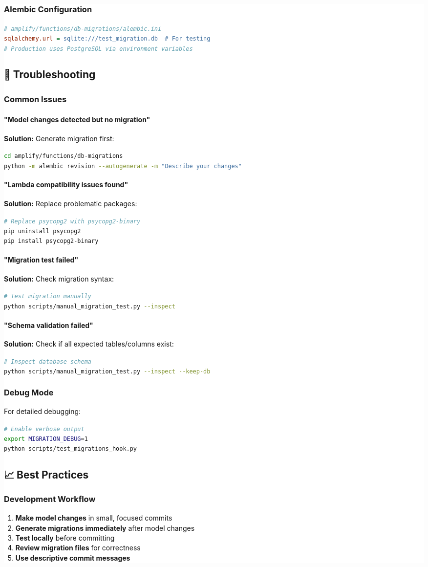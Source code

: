 ### Alembic Configuration
```ini
# amplify/functions/db-migrations/alembic.ini
sqlalchemy.url = sqlite:///test_migration.db  # For testing
# Production uses PostgreSQL via environment variables
```

## 🚨 Troubleshooting

### Common Issues

#### "Model changes detected but no migration"
**Solution:** Generate migration first:
```bash
cd amplify/functions/db-migrations
python -m alembic revision --autogenerate -m "Describe your changes"
```

#### "Lambda compatibility issues found"
**Solution:** Replace problematic packages:
```bash
# Replace psycopg2 with psycopg2-binary
pip uninstall psycopg2
pip install psycopg2-binary
```

#### "Migration test failed"
**Solution:** Check migration syntax:
```bash
# Test migration manually
python scripts/manual_migration_test.py --inspect
```

#### "Schema validation failed"
**Solution:** Check if all expected tables/columns exist:
```bash
# Inspect database schema
python scripts/manual_migration_test.py --inspect --keep-db
```

### Debug Mode

For detailed debugging:
```bash
# Enable verbose output
export MIGRATION_DEBUG=1
python scripts/test_migrations_hook.py
```

## 📈 Best Practices

### Development Workflow
1. **Make model changes** in small, focused commits
2. **Generate migrations immediately** after model changes
3. **Test locally** before committing
4. **Review migration files** for correctness
5. **Use descriptive commit messages**
